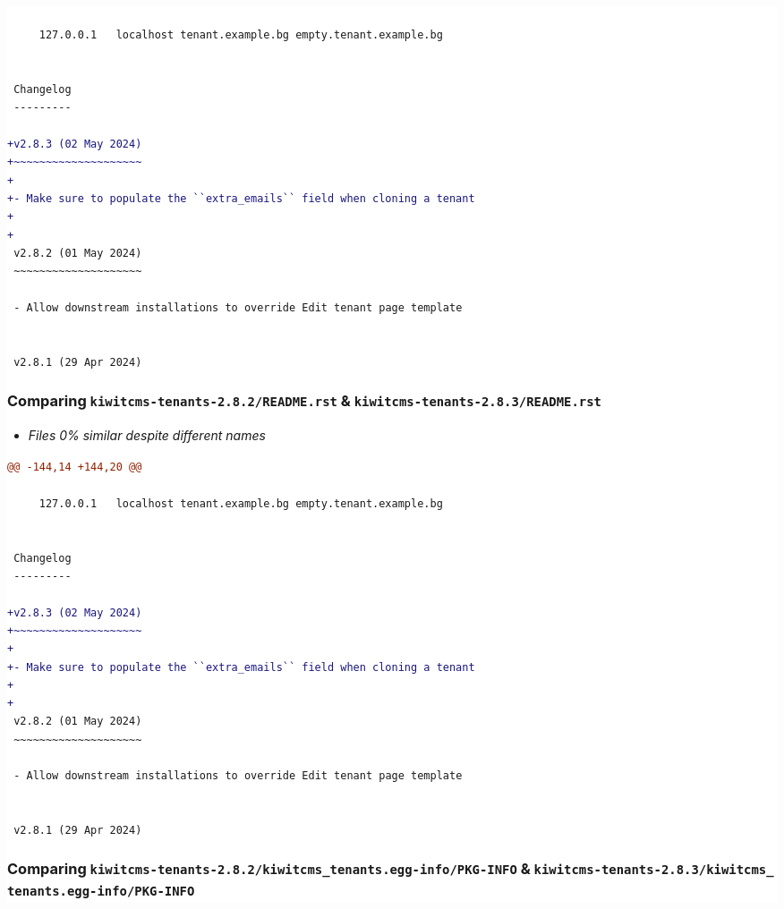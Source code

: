 ```diff
 
     127.0.0.1   localhost tenant.example.bg empty.tenant.example.bg
 
 
 Changelog
 ---------
 
+v2.8.3 (02 May 2024)
+~~~~~~~~~~~~~~~~~~~~
+
+- Make sure to populate the ``extra_emails`` field when cloning a tenant
+
+
 v2.8.2 (01 May 2024)
 ~~~~~~~~~~~~~~~~~~~~
 
 - Allow downstream installations to override Edit tenant page template
 
 
 v2.8.1 (29 Apr 2024)
```

### Comparing `kiwitcms-tenants-2.8.2/README.rst` & `kiwitcms-tenants-2.8.3/README.rst`

 * *Files 0% similar despite different names*

```diff
@@ -144,14 +144,20 @@
 
     127.0.0.1   localhost tenant.example.bg empty.tenant.example.bg
 
 
 Changelog
 ---------
 
+v2.8.3 (02 May 2024)
+~~~~~~~~~~~~~~~~~~~~
+
+- Make sure to populate the ``extra_emails`` field when cloning a tenant
+
+
 v2.8.2 (01 May 2024)
 ~~~~~~~~~~~~~~~~~~~~
 
 - Allow downstream installations to override Edit tenant page template
 
 
 v2.8.1 (29 Apr 2024)
```

### Comparing `kiwitcms-tenants-2.8.2/kiwitcms_tenants.egg-info/PKG-INFO` & `kiwitcms-tenants-2.8.3/kiwitcms_tenants.egg-info/PKG-INFO`
